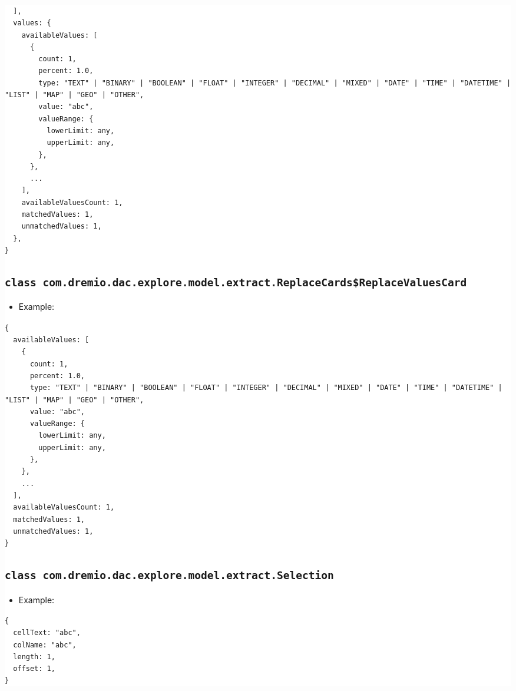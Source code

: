 ```
  ],
  values: {
    availableValues: [
      {
        count: 1,
        percent: 1.0,
        type: "TEXT" | "BINARY" | "BOOLEAN" | "FLOAT" | "INTEGER" | "DECIMAL" | "MIXED" | "DATE" | "TIME" | "DATETIME" | "LIST" | "MAP" | "GEO" | "OTHER",
        value: "abc",
        valueRange: {
          lowerLimit: any,
          upperLimit: any,
        },
      },
      ...
    ],
    availableValuesCount: 1,
    matchedValues: 1,
    unmatchedValues: 1,
  },
}
```

## `class com.dremio.dac.explore.model.extract.ReplaceCards$ReplaceValuesCard`
- Example:
```
{
  availableValues: [
    {
      count: 1,
      percent: 1.0,
      type: "TEXT" | "BINARY" | "BOOLEAN" | "FLOAT" | "INTEGER" | "DECIMAL" | "MIXED" | "DATE" | "TIME" | "DATETIME" | "LIST" | "MAP" | "GEO" | "OTHER",
      value: "abc",
      valueRange: {
        lowerLimit: any,
        upperLimit: any,
      },
    },
    ...
  ],
  availableValuesCount: 1,
  matchedValues: 1,
  unmatchedValues: 1,
}
```

## `class com.dremio.dac.explore.model.extract.Selection`
- Example:
```
{
  cellText: "abc",
  colName: "abc",
  length: 1,
  offset: 1,
}
```
